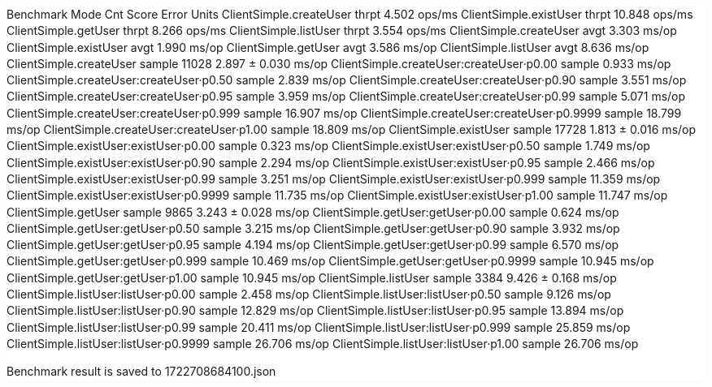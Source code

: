 Benchmark                                     Mode    Cnt   Score   Error   Units
ClientSimple.createUser                      thrpt          4.502          ops/ms
ClientSimple.existUser                       thrpt         10.848          ops/ms
ClientSimple.getUser                         thrpt          8.266          ops/ms
ClientSimple.listUser                        thrpt          3.554          ops/ms
ClientSimple.createUser                       avgt          3.303           ms/op
ClientSimple.existUser                        avgt          1.990           ms/op
ClientSimple.getUser                          avgt          3.586           ms/op
ClientSimple.listUser                         avgt          8.636           ms/op
ClientSimple.createUser                     sample  11028   2.897 ± 0.030   ms/op
ClientSimple.createUser:createUser·p0.00    sample          0.933           ms/op
ClientSimple.createUser:createUser·p0.50    sample          2.839           ms/op
ClientSimple.createUser:createUser·p0.90    sample          3.551           ms/op
ClientSimple.createUser:createUser·p0.95    sample          3.959           ms/op
ClientSimple.createUser:createUser·p0.99    sample          5.071           ms/op
ClientSimple.createUser:createUser·p0.999   sample         16.907           ms/op
ClientSimple.createUser:createUser·p0.9999  sample         18.799           ms/op
ClientSimple.createUser:createUser·p1.00    sample         18.809           ms/op
ClientSimple.existUser                      sample  17728   1.813 ± 0.016   ms/op
ClientSimple.existUser:existUser·p0.00      sample          0.323           ms/op
ClientSimple.existUser:existUser·p0.50      sample          1.749           ms/op
ClientSimple.existUser:existUser·p0.90      sample          2.294           ms/op
ClientSimple.existUser:existUser·p0.95      sample          2.466           ms/op
ClientSimple.existUser:existUser·p0.99      sample          3.251           ms/op
ClientSimple.existUser:existUser·p0.999     sample         11.359           ms/op
ClientSimple.existUser:existUser·p0.9999    sample         11.735           ms/op
ClientSimple.existUser:existUser·p1.00      sample         11.747           ms/op
ClientSimple.getUser                        sample   9865   3.243 ± 0.028   ms/op
ClientSimple.getUser:getUser·p0.00          sample          0.624           ms/op
ClientSimple.getUser:getUser·p0.50          sample          3.215           ms/op
ClientSimple.getUser:getUser·p0.90          sample          3.932           ms/op
ClientSimple.getUser:getUser·p0.95          sample          4.194           ms/op
ClientSimple.getUser:getUser·p0.99          sample          6.570           ms/op
ClientSimple.getUser:getUser·p0.999         sample         10.469           ms/op
ClientSimple.getUser:getUser·p0.9999        sample         10.945           ms/op
ClientSimple.getUser:getUser·p1.00          sample         10.945           ms/op
ClientSimple.listUser                       sample   3384   9.426 ± 0.168   ms/op
ClientSimple.listUser:listUser·p0.00        sample          2.458           ms/op
ClientSimple.listUser:listUser·p0.50        sample          9.126           ms/op
ClientSimple.listUser:listUser·p0.90        sample         12.829           ms/op
ClientSimple.listUser:listUser·p0.95        sample         13.894           ms/op
ClientSimple.listUser:listUser·p0.99        sample         20.411           ms/op
ClientSimple.listUser:listUser·p0.999       sample         25.859           ms/op
ClientSimple.listUser:listUser·p0.9999      sample         26.706           ms/op
ClientSimple.listUser:listUser·p1.00        sample         26.706           ms/op

Benchmark result is saved to 1722708684100.json
